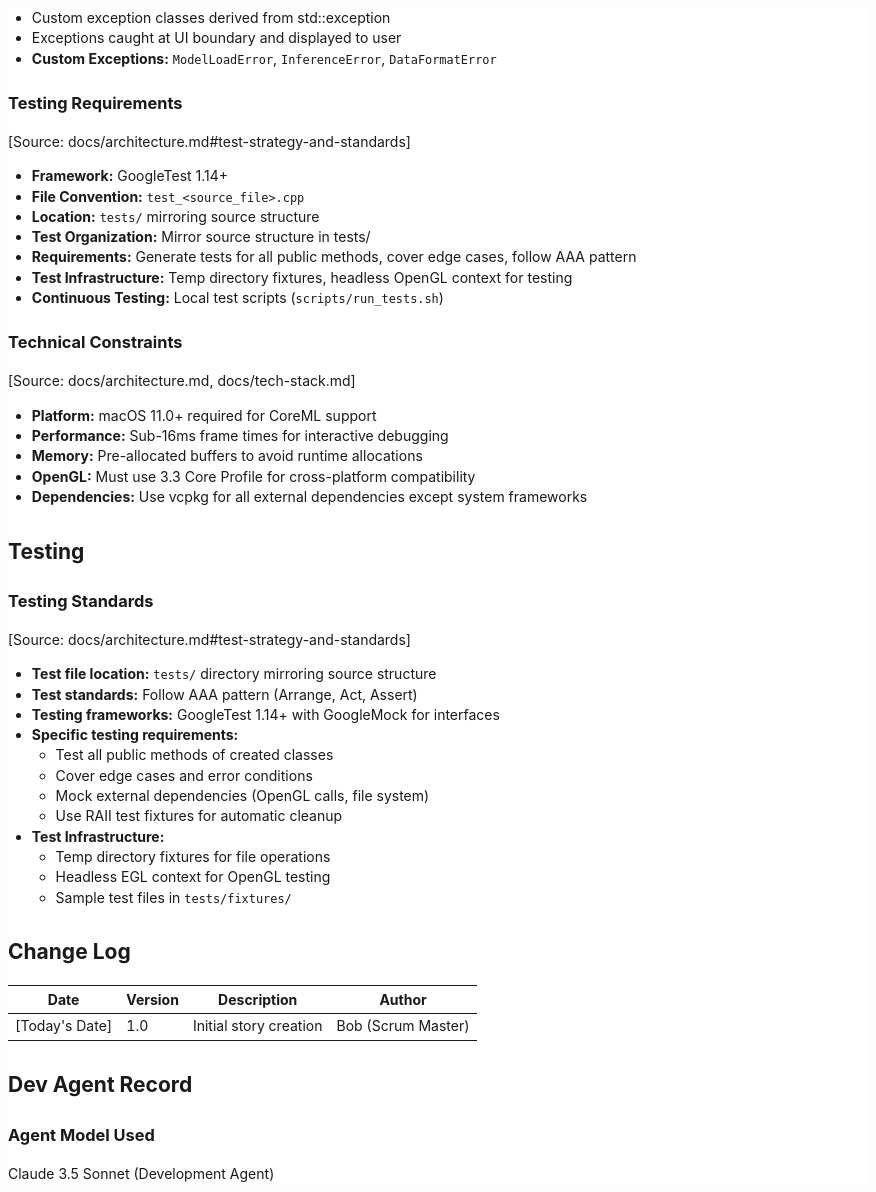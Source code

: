   - Custom exception classes derived from std::exception
  - Exceptions caught at UI boundary and displayed to user
- **Custom Exceptions:** `ModelLoadError`, `InferenceError`, `DataFormatError`

### Testing Requirements
[Source: docs/architecture.md#test-strategy-and-standards]
- **Framework:** GoogleTest 1.14+
- **File Convention:** `test_<source_file>.cpp`
- **Location:** `tests/` mirroring source structure
- **Test Organization:** Mirror source structure in tests/
- **Requirements:** Generate tests for all public methods, cover edge cases, follow AAA pattern
- **Test Infrastructure:** Temp directory fixtures, headless OpenGL context for testing
- **Continuous Testing:** Local test scripts (`scripts/run_tests.sh`)

### Technical Constraints
[Source: docs/architecture.md, docs/tech-stack.md]
- **Platform:** macOS 11.0+ required for CoreML support
- **Performance:** Sub-16ms frame times for interactive debugging
- **Memory:** Pre-allocated buffers to avoid runtime allocations
- **OpenGL:** Must use 3.3 Core Profile for cross-platform compatibility
- **Dependencies:** Use vcpkg for all external dependencies except system frameworks

## Testing

### Testing Standards
[Source: docs/architecture.md#test-strategy-and-standards]
- **Test file location:** `tests/` directory mirroring source structure
- **Test standards:** Follow AAA pattern (Arrange, Act, Assert)
- **Testing frameworks:** GoogleTest 1.14+ with GoogleMock for interfaces
- **Specific testing requirements:** 
  - Test all public methods of created classes
  - Cover edge cases and error conditions
  - Mock external dependencies (OpenGL calls, file system)
  - Use RAII test fixtures for automatic cleanup
- **Test Infrastructure:** 
  - Temp directory fixtures for file operations
  - Headless EGL context for OpenGL testing
  - Sample test files in `tests/fixtures/`

## Change Log
| Date | Version | Description | Author |
|------|---------|-------------|--------|
| [Today's Date] | 1.0 | Initial story creation | Bob (Scrum Master) |

## Dev Agent Record

### Agent Model Used
Claude 3.5 Sonnet (Development Agent)

